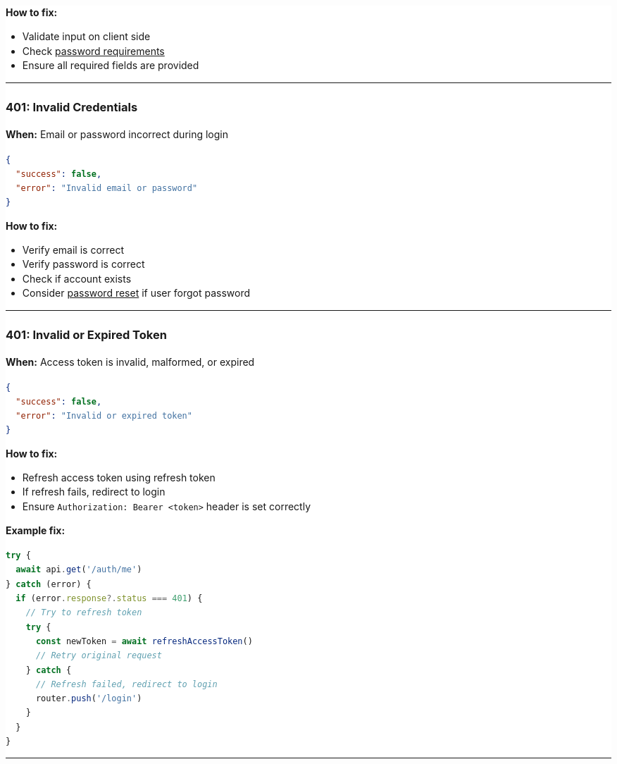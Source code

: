 **How to fix:**
- Validate input on client side
- Check [password requirements](../api/authentication.md#password-requirements)
- Ensure all required fields are provided

---

### 401: Invalid Credentials

**When:** Email or password incorrect during login

```json
{
  "success": false,
  "error": "Invalid email or password"
}
```

**How to fix:**
- Verify email is correct
- Verify password is correct
- Check if account exists
- Consider [password reset](../guides/password-reset.md) if user forgot password

---

### 401: Invalid or Expired Token

**When:** Access token is invalid, malformed, or expired

```json
{
  "success": false,
  "error": "Invalid or expired token"
}
```

**How to fix:**
- Refresh access token using refresh token
- If refresh fails, redirect to login
- Ensure `Authorization: Bearer <token>` header is set correctly

**Example fix:**

```typescript
try {
  await api.get('/auth/me')
} catch (error) {
  if (error.response?.status === 401) {
    // Try to refresh token
    try {
      const newToken = await refreshAccessToken()
      // Retry original request
    } catch {
      // Refresh failed, redirect to login
      router.push('/login')
    }
  }
}
```

---